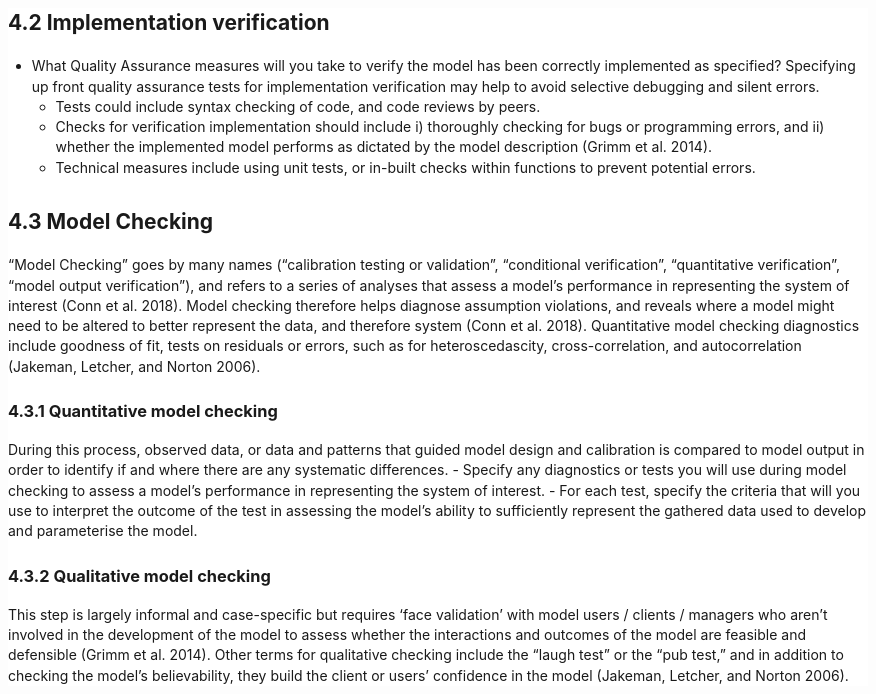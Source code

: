 
## 4.2 Implementation verification

  - What Quality Assurance measures will you take to verify the model
    has been correctly implemented as specified? Specifying up front
    quality assurance tests for implementation verification may help to
    avoid selective debugging and silent errors.
      - Tests could include syntax checking of code, and code reviews by
        peers.
      - Checks for verification implementation should include i)
        thoroughly checking for bugs or programming errors, and ii)
        whether the implemented model performs as dictated by the model
        description (Grimm et al. 2014).
      - Technical measures include using unit tests, or in-built checks
        within functions to prevent potential errors.

## 4.3 Model Checking

“Model Checking” goes by many names (“calibration testing or
validation”, “conditional verification”, “quantitative verification”,
“model output verification”), and refers to a series of analyses that
assess a model’s performance in representing the system of interest
(Conn et al. 2018). Model checking therefore helps diagnose assumption
violations, and reveals where a model might need to be altered to better
represent the data, and therefore system (Conn et al. 2018).
Quantitative model checking diagnostics include goodness of fit, tests
on residuals or errors, such as for heteroscedascity, cross-correlation,
and autocorrelation (Jakeman, Letcher, and Norton 2006).

### 4.3.1 Quantitative model checking

During this process, observed data, or data and patterns that guided
model design and calibration is compared to model output in order to
identify if and where there are any systematic differences. - Specify
any diagnostics or tests you will use during model checking to assess a
model’s performance in representing the system of interest. - For each
test, specify the criteria that will you use to interpret the outcome of
the test in assessing the model’s ability to sufficiently represent the
gathered data used to develop and parameterise the model.

### 4.3.2 Qualitative model checking

This step is largely informal and case-specific but requires ‘face
validation’ with model users / clients / managers who aren’t involved in
the development of the model to assess whether the interactions and
outcomes of the model are feasible and defensible (Grimm et al. 2014).
Other terms for qualitative checking include the “laugh test” or the
“pub test,” and in addition to checking the model’s believability,
they build the client or users’ confidence in the model (Jakeman,
Letcher, and Norton 2006).
